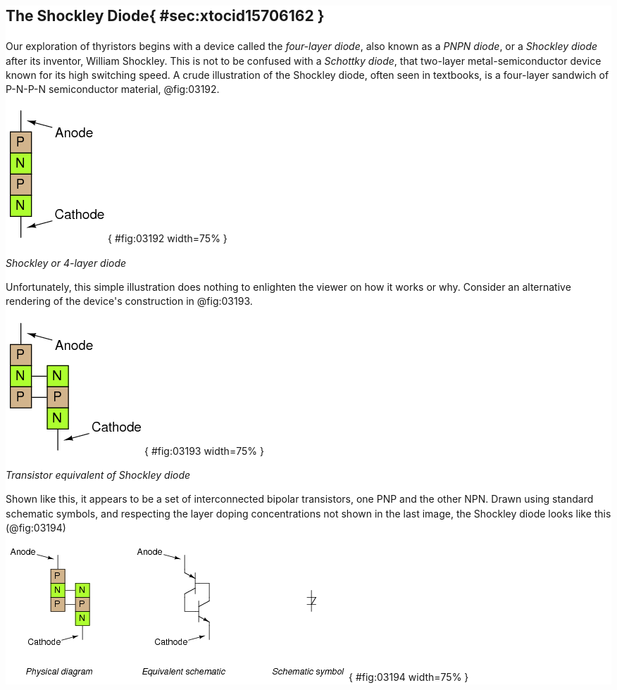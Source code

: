 ## The Shockley Diode{ #sec:xtocid15706162 }

Our exploration of thyristors begins with a device called the _four-layer diode_, also known as a _PNPN diode_, or a _Shockley diode_ after its inventor, William Shockley. This is not to be confused with a _Schottky diode_, that two-layer metal-semiconductor device known for its high switching speed. A crude illustration of the Shockley diode, often seen in textbooks, is a four-layer sandwich of P-N-P-N semiconductor material, @fig:03192.

![](media/03192.png){ #fig:03192 width=75% }

_Shockley or 4-layer diode_

Unfortunately, this simple illustration does nothing to enlighten the viewer on how it works or why. Consider an alternative rendering of the device\'s construction in @fig:03193.

![](media/03193.png){ #fig:03193 width=75% }

_Transistor equivalent of Shockley diode_

Shown like this, it appears to be a set of interconnected bipolar transistors, one PNP and the other NPN. Drawn using standard schematic symbols, and respecting the layer doping concentrations not shown in the last image, the Shockley diode looks like this (@fig:03194)

![](media/03194.png){ #fig:03194 width=75% }

